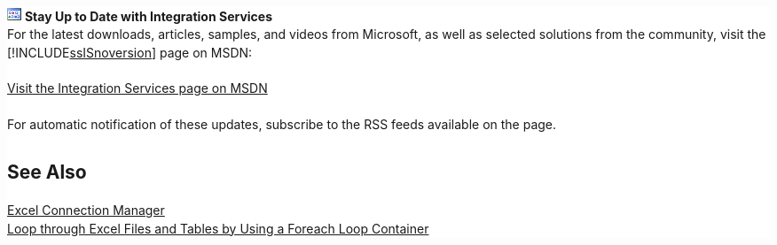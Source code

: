 ![Integration Services icon (small)](../media/dts-16.gif "Integration Services icon (small)")  **Stay Up to Date with Integration Services**<br /> For the latest downloads, articles, samples, and videos from Microsoft, as well as selected solutions from the community, visit the [!INCLUDE[ssISnoversion](../../includes/ssisnoversion-md.md)] page on MSDN:<br /><br /> [Visit the Integration Services page on MSDN](http://go.microsoft.com/fwlink/?LinkId=136655)<br /><br /> For automatic notification of these updates, subscribe to the RSS feeds available on the page.  
  
## See Also  
 [Excel Connection Manager](../connection-manager/excel-connection-manager.md)   
 [Loop through Excel Files and Tables by Using a Foreach Loop Container](../control-flow/foreach-loop-container.md)  
  
  
